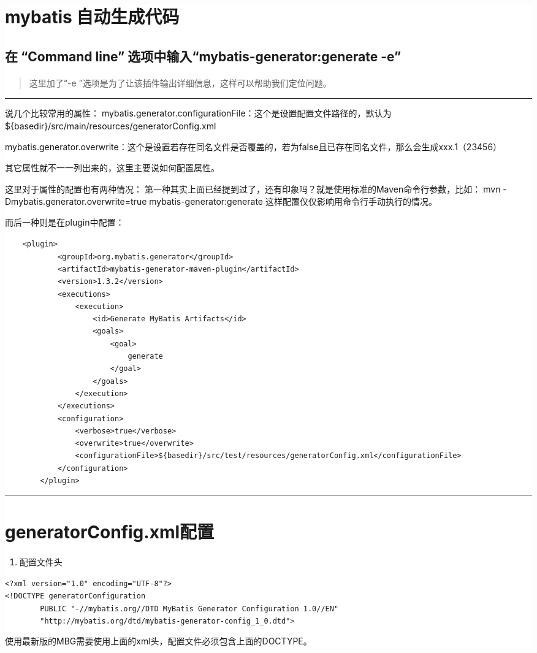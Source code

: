 # mybatis 自动生成代码
## 在 “Command line” 选项中输入“mybatis-generator:generate  -e”

> 这里加了“-e ”选项是为了让该插件输出详细信息，这样可以帮助我们定位问题。

---

说几个比较常用的属性： 
mybatis.generator.configurationFile：这个是设置配置文件路径的，默认为${basedir}/src/main/resources/generatorConfig.xml

mybatis.generator.overwrite：这个是设置若存在同名文件是否覆盖的，若为false且已存在同名文件，那么会生成xxx.1（23456）

其它属性就不一一列出来的，这里主要说如何配置属性。

这里对于属性的配置也有两种情况： 
第一种其实上面已经提到过了，还有印象吗？就是使用标准的Maven命令行参数，比如： 
mvn -Dmybatis.generator.overwrite=true mybatis-generator:generate 
这样配置仅仅影响用命令行手动执行的情况。

而后一种则是在plugin中配置：
```
    <plugin>
            <groupId>org.mybatis.generator</groupId>
            <artifactId>mybatis-generator-maven-plugin</artifactId>
            <version>1.3.2</version>
            <executions>
                <execution>
                    <id>Generate MyBatis Artifacts</id>
                    <goals>
                        <goal>
                            generate
                        </goal>
                    </goals>
                </execution>
            </executions>
            <configuration>
                <verbose>true</verbose>  
                <overwrite>true</overwrite>
                <configurationFile>${basedir}/src/test/resources/generatorConfig.xml</configurationFile>
            </configuration>
        </plugin>
```

---
# generatorConfig.xml配置

1. 配置文件头
```
<?xml version="1.0" encoding="UTF-8"?>
<!DOCTYPE generatorConfiguration
        PUBLIC "-//mybatis.org//DTD MyBatis Generator Configuration 1.0//EN"
        "http://mybatis.org/dtd/mybatis-generator-config_1_0.dtd">
```
使用最新版的MBG需要使用上面的xml头，配置文件必须包含上面的DOCTYPE。
